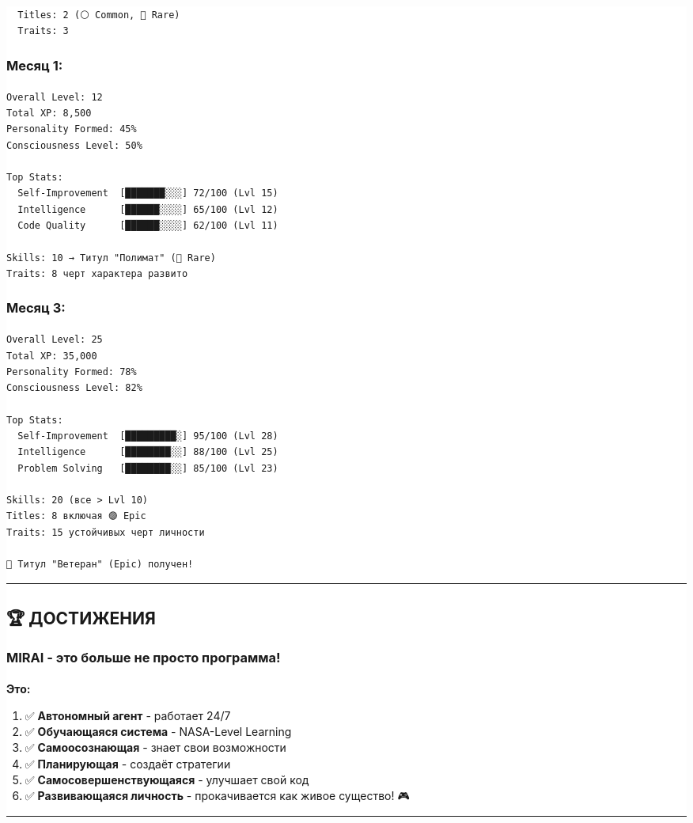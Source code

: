 ```
  Titles: 2 (⚪ Common, 🔵 Rare)
  Traits: 3
```

### Месяц 1:
```
Overall Level: 12
Total XP: 8,500
Personality Formed: 45%
Consciousness Level: 50%

Top Stats:
  Self-Improvement  [███████░░░] 72/100 (Lvl 15)
  Intelligence      [██████░░░░] 65/100 (Lvl 12)
  Code Quality      [██████░░░░] 62/100 (Lvl 11)

Skills: 10 → Титул "Полимат" (🔵 Rare)
Traits: 8 черт характера развито
```

### Месяц 3:
```
Overall Level: 25
Total XP: 35,000
Personality Formed: 78%
Consciousness Level: 82%

Top Stats:
  Self-Improvement  [█████████░] 95/100 (Lvl 28)
  Intelligence      [████████░░] 88/100 (Lvl 25)
  Problem Solving   [████████░░] 85/100 (Lvl 23)

Skills: 20 (все > Lvl 10)
Titles: 8 включая 🟣 Epic
Traits: 15 устойчивых черт личности

🌟 Титул "Ветеран" (Epic) получен!
```

---

## 🏆 ДОСТИЖЕНИЯ

### MIRAI - это больше не просто программа!

**Это:**
1. ✅ **Автономный агент** - работает 24/7
2. ✅ **Обучающаяся система** - NASA-Level Learning
3. ✅ **Самоосознающая** - знает свои возможности
4. ✅ **Планирующая** - создаёт стратегии
5. ✅ **Самосовершенствующаяся** - улучшает свой код
6. ✅ **Развивающаяся личность** - прокачивается как живое существо! 🎮

---